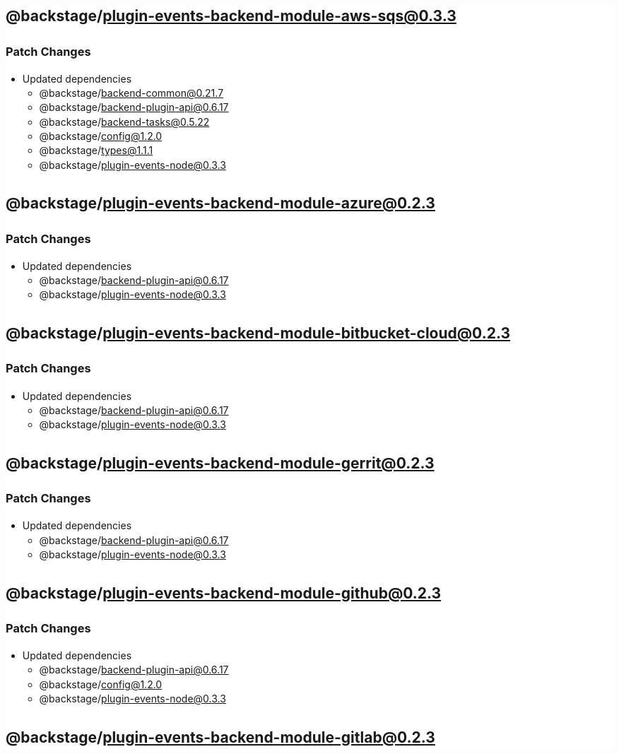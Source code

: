 ## @backstage/plugin-events-backend-module-aws-sqs@0.3.3

### Patch Changes

- Updated dependencies
  - @backstage/backend-common@0.21.7
  - @backstage/backend-plugin-api@0.6.17
  - @backstage/backend-tasks@0.5.22
  - @backstage/config@1.2.0
  - @backstage/types@1.1.1
  - @backstage/plugin-events-node@0.3.3

## @backstage/plugin-events-backend-module-azure@0.2.3

### Patch Changes

- Updated dependencies
  - @backstage/backend-plugin-api@0.6.17
  - @backstage/plugin-events-node@0.3.3

## @backstage/plugin-events-backend-module-bitbucket-cloud@0.2.3

### Patch Changes

- Updated dependencies
  - @backstage/backend-plugin-api@0.6.17
  - @backstage/plugin-events-node@0.3.3

## @backstage/plugin-events-backend-module-gerrit@0.2.3

### Patch Changes

- Updated dependencies
  - @backstage/backend-plugin-api@0.6.17
  - @backstage/plugin-events-node@0.3.3

## @backstage/plugin-events-backend-module-github@0.2.3

### Patch Changes

- Updated dependencies
  - @backstage/backend-plugin-api@0.6.17
  - @backstage/config@1.2.0
  - @backstage/plugin-events-node@0.3.3

## @backstage/plugin-events-backend-module-gitlab@0.2.3
